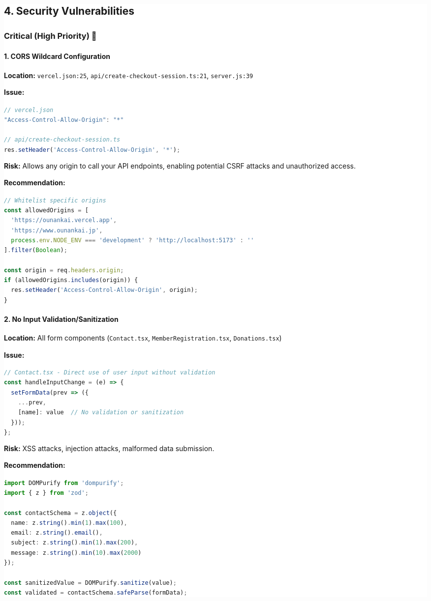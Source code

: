 
## 4. Security Vulnerabilities

### Critical (High Priority) 🔴

#### 1. **CORS Wildcard Configuration**
**Location:** `vercel.json:25`, `api/create-checkout-session.ts:21`, `server.js:39`

**Issue:**
```javascript
// vercel.json
"Access-Control-Allow-Origin": "*"

// api/create-checkout-session.ts
res.setHeader('Access-Control-Allow-Origin', '*');
```

**Risk:** Allows any origin to call your API endpoints, enabling potential CSRF attacks and unauthorized access.

**Recommendation:**
```javascript
// Whitelist specific origins
const allowedOrigins = [
  'https://ounankai.vercel.app',
  'https://www.ounankai.jp',
  process.env.NODE_ENV === 'development' ? 'http://localhost:5173' : ''
].filter(Boolean);

const origin = req.headers.origin;
if (allowedOrigins.includes(origin)) {
  res.setHeader('Access-Control-Allow-Origin', origin);
}
```

#### 2. **No Input Validation/Sanitization**
**Location:** All form components (`Contact.tsx`, `MemberRegistration.tsx`, `Donations.tsx`)

**Issue:**
```typescript
// Contact.tsx - Direct use of user input without validation
const handleInputChange = (e) => {
  setFormData(prev => ({
    ...prev,
    [name]: value  // No validation or sanitization
  }));
};
```

**Risk:** XSS attacks, injection attacks, malformed data submission.

**Recommendation:**
```typescript
import DOMPurify from 'dompurify';
import { z } from 'zod';

const contactSchema = z.object({
  name: z.string().min(1).max(100),
  email: z.string().email(),
  subject: z.string().min(1).max(200),
  message: z.string().min(10).max(2000)
});

const sanitizedValue = DOMPurify.sanitize(value);
const validated = contactSchema.safeParse(formData);
```
